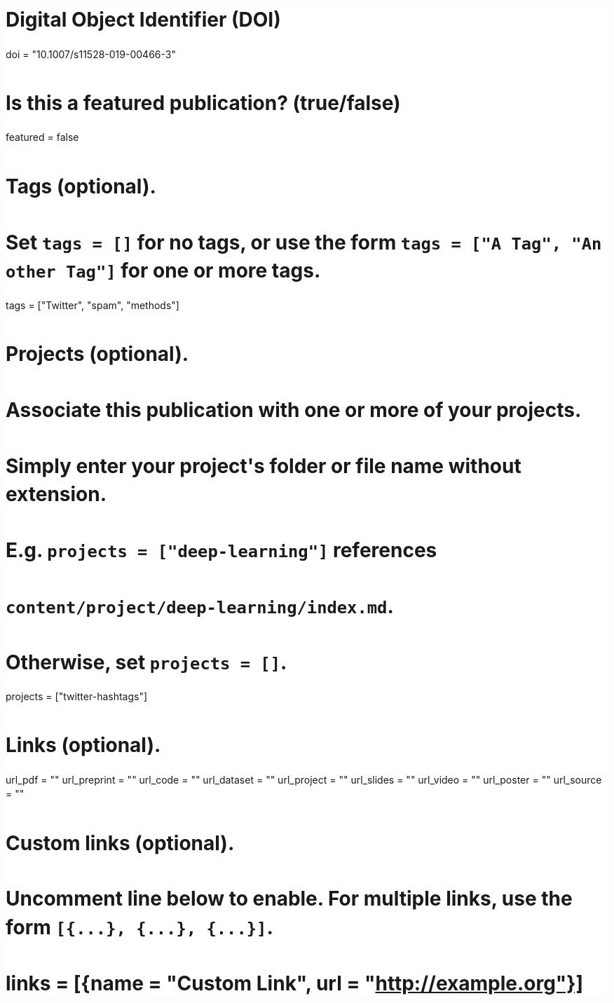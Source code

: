 # Digital Object Identifier (DOI)
doi = "10.1007/s11528-019-00466-3"

# Is this a featured publication? (true/false)
featured = false

# Tags (optional).
#   Set `tags = []` for no tags, or use the form `tags = ["A Tag", "Another Tag"]` for one or more tags.
tags = ["Twitter", "spam", "methods"]

# Projects (optional).
#   Associate this publication with one or more of your projects.
#   Simply enter your project's folder or file name without extension.
#   E.g. `projects = ["deep-learning"]` references 
#   `content/project/deep-learning/index.md`.
#   Otherwise, set `projects = []`.
projects = ["twitter-hashtags"]

# Links (optional).
url_pdf = ""
url_preprint = ""
url_code = ""
url_dataset = ""
url_project = ""
url_slides = ""
url_video = ""
url_poster = ""
url_source = ""

# Custom links (optional).
#   Uncomment line below to enable. For multiple links, use the form `[{...}, {...}, {...}]`.
# links = [{name = "Custom Link", url = "http://example.org"}]
